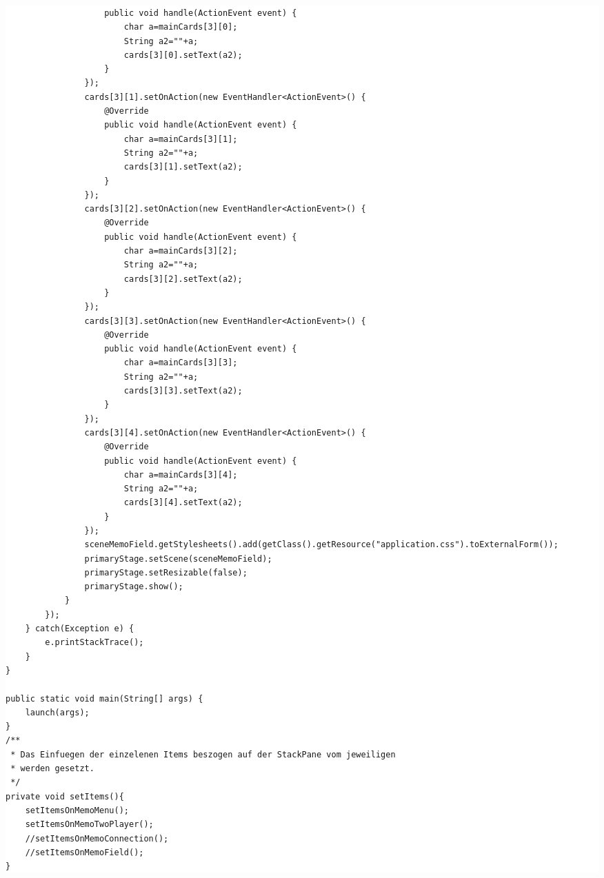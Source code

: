 						public void handle(ActionEvent event) {
							char a=mainCards[3][0];
							String a2=""+a;
							cards[3][0].setText(a2);
						}
					});
					cards[3][1].setOnAction(new EventHandler<ActionEvent>() {
						@Override
						public void handle(ActionEvent event) {
							char a=mainCards[3][1];
							String a2=""+a;
							cards[3][1].setText(a2);
						}
					});					
					cards[3][2].setOnAction(new EventHandler<ActionEvent>() {
						@Override
						public void handle(ActionEvent event) {
							char a=mainCards[3][2];
							String a2=""+a;
							cards[3][2].setText(a2);
						}
					});
					cards[3][3].setOnAction(new EventHandler<ActionEvent>() {
						@Override
						public void handle(ActionEvent event) {
							char a=mainCards[3][3];
							String a2=""+a;
							cards[3][3].setText(a2);
						}
					});
					cards[3][4].setOnAction(new EventHandler<ActionEvent>() {
						@Override
						public void handle(ActionEvent event) {
							char a=mainCards[3][4];
							String a2=""+a;
							cards[3][4].setText(a2);
						}
					});
					sceneMemoField.getStylesheets().add(getClass().getResource("application.css").toExternalForm());
					primaryStage.setScene(sceneMemoField);
					primaryStage.setResizable(false);
					primaryStage.show();
				}
			});
		} catch(Exception e) {
			e.printStackTrace();
		}
	}
	
	public static void main(String[] args) {
		launch(args);
	}
	/**
	 * Das Einfuegen der einzelenen Items beszogen auf der StackPane vom jeweiligen
	 * werden gesetzt.
	 */
	private void setItems(){
		setItemsOnMemoMenu();
		setItemsOnMemoTwoPlayer();
		//setItemsOnMemoConnection();
		//setItemsOnMemoField();
	}
	